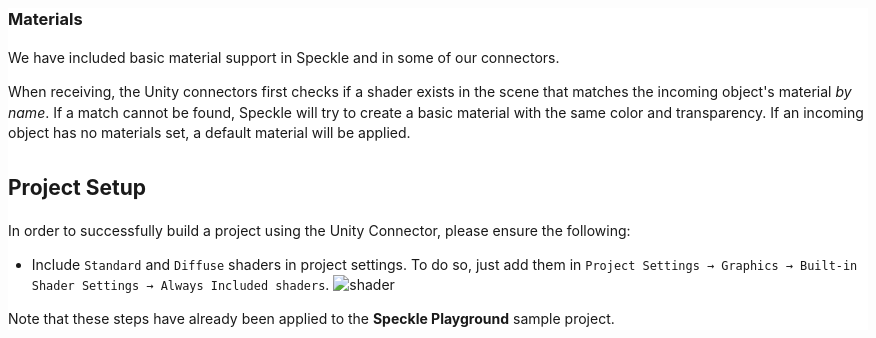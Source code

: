


### Materials

We have included basic material support in Speckle and in some of our connectors.

When receiving, the Unity connectors first checks if a shader exists in the scene that matches the incoming object's material _by name_. If a match cannot be found, Speckle will try to create a basic material with the same color and transparency. If an incoming object has no materials set, a default material will be applied.

## Project Setup

In order to successfully build a project using the Unity Connector, please ensure the following:

* Include `Standard` and `Diffuse` shaders in project settings. To do so, just add them in `Project Settings → Graphics → Built-in Shader Settings → Always Included shaders`.
  ![shader](https://user-images.githubusercontent.com/45512892/133601294-cdd78c5f-4c35-4f88-8a7a-73d97a7b234c.png)
 
Note that these steps have already been applied to the **Speckle Playground** sample project.
